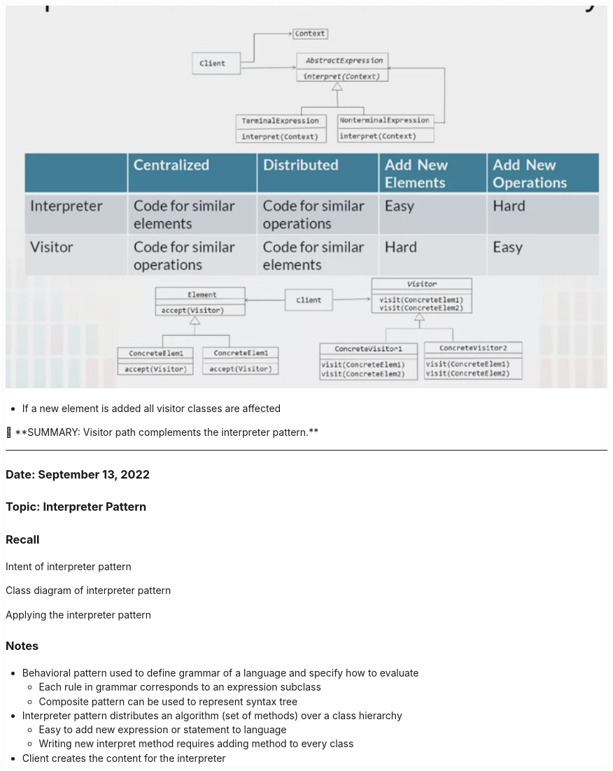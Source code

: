 ![Untitled](Week%206%20-%20Object-Oriented%20Design%202%2026dc88fb74844ccfb91adb59887f915c/Untitled%207.png)

- If a new element is added all visitor classes are affected

<aside>
📌 **SUMMARY: Visitor path complements the interpreter pattern.**

</aside>

---

### Date: September 13, 2022

### Topic: Interpreter Pattern

### Recall

Intent of interpreter pattern

Class diagram of interpreter pattern

Applying the interpreter pattern

### Notes

- Behavioral pattern used to define grammar of a language and specify how to evaluate
    - Each rule in grammar corresponds to an expression subclass
    - Composite pattern can be used to represent syntax tree
- Interpreter pattern distributes an algorithm (set of methods) over a class hierarchy
    - Easy to add new expression or statement to language
    - Writing new interpret method requires adding method to every class
- Client creates the content for the interpreter
